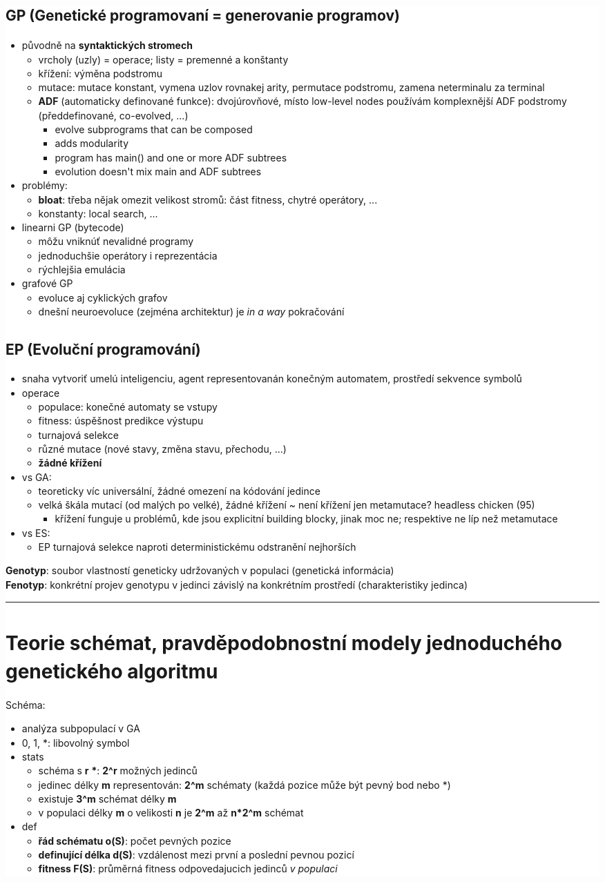 ## GP (Genetické programovaní = generovanie programov)
- původně na **syntaktických stromech**
    - vrcholy (uzly) = operace; listy = premenné a konštanty
    - křížení: výměna podstromu
    - mutace: mutace konstant, vymena uzlov rovnakej arity, permutace podstromu, zamena neterminalu za terminal
    - **ADF** (automaticky definované funkce): dvojúrovňové, místo low-level nodes používám komplexnější ADF podstromy (předdefinované, co-evolved, ...)
        - evolve subprograms that can be composed 
        - adds modularity
        - program has main() and one or more ADF subtrees
        - evolution doesn't mix main and ADF subtrees
- problémy: 
    - **bloat**: třeba nějak omezit velikost stromů: část fitness, chytré operátory, ...
    - konstanty: local search, ...
- linearni GP (bytecode)
    - môžu vniknúť nevalidné programy
    - jednoduchšie operátory i reprezentácia
    - rýchlejšia emulácia
- grafové GP
    - evoluce aj cyklických grafov
    - dnešní neuroevoluce (zejména architektur) je *in a way* pokračování 


## EP (Evoluční programování)
- snaha vytvoriť umelú inteligenciu, agent representovanán konečným automatem, prostředí sekvence symbolů 
- operace
    - populace: konečné automaty se vstupy
    - fitness: úspěšnost predikce výstupu 
    - turnajová selekce 
    - různé mutace (nové stavy, změna stavu, přechodu, ...)
    - **žádné křížení** 
- vs GA:
    - teoreticky víc universální, žádné omezení na kódování jedince 
    - velká škála mutací (od malých po velké), žádné křížení ~ není křížení jen metamutace? headless chicken (95)
        - křížení funguje u problémů, kde jsou explicitní building blocky, jinak moc ne; respektive ne líp než metamutace
- vs ES: 
    - EP turnajová selekce naproti deterministickému odstranění nejhorších

**Genotyp**: soubor vlastností geneticky udržovaných v populaci (genetická informácia)  
**Fenotyp**: konkrétní projev genotypu v jedinci závislý na konkrétním prostředí (charakteristiky jedinca)

---
# Teorie schémat, pravděpodobnostní modely jednoduchého genetického algoritmu
Schéma: 
- analýza subpopulací v GA
- 0, 1, *: libovolný symbol 
- stats
    - schéma s __r__ __*__: **2^r** možných jedinců 
    - jedinec délky **m** representován: **2^m** schématy (každá pozice může být pevný bod nebo *)
    - existuje **3^m** schémat délky **m** 
    - v populaci délky **m** o velikosti **n** je **2^m** až **n*2^m** schémat
- def
    - **řád schématu o(S)**: počet pevných pozice
    - **definující délka d(S)**: vzdálenost mezi první a poslední pevnou pozicí 
    - **fitness F(S)**: průměrná fitness odpovedajucich jedinců _v populaci_ 
